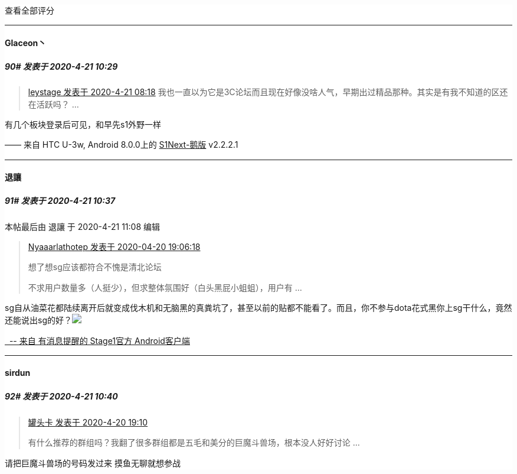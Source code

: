 

查看全部评分






-----

####  Glaceon丶  
##### 90#       发表于 2020-4-21 10:29



<blockquote><a href="httphttps://bbs.saraba1st.com/2b/forum.php?mod=redirect&amp;goto=findpost&amp;pid=47150650&amp;ptid=1925194" target="_blank">leystage 发表于 2020-4-21 08:18</a>
我也一直以为它是3C论坛而且现在好像没啥人气，早期出过精品那种。其实是有我不知道的区还在活跃吗？ ...</blockquote>
有几个板块登录后可见，和早先s1外野一样

—— 来自 HTC U-3w, Android 8.0.0上的 [S1Next-鹅版](https://github.com/ykrank/S1-Next/releases) v2.2.2.1







-----

####  退讓  
##### 91#       发表于 2020-4-21 10:37



 本帖最后由 退讓 于 2020-4-21 11:08 编辑 
<blockquote><a href="httphttps://bbs.saraba1st.com/2b/forum.php?mod=redirect&amp;goto=findpost&amp;pid=47146621&amp;ptid=1925194" target="_blank">Nyaaarlathotep 发表于 2020-04-20 19:06:18</a>

想了想sg应该都符合不愧是清北论坛

不求用户数量多（人挺少），但求整体氛围好（白头黑屁小蛆蛆），用户有 ...</blockquote>
sg自从油菜花都陆续离开后就变成伐木机和无脑黑的真粪坑了，甚至以前的贴都不能看了。而且，你不参与dota花式黑你上sg干什么，竟然还能说出sg的好？<img src="https://static.saraba1st.com/image/smiley/face2017/233.png" referrerpolicy="no-referrer">

[  -- 来自 有消息提醒的 Stage1官方 Android客户端](https://www.coolapk.com/apk/140634)










-----

####  sirdun  
##### 92#       发表于 2020-4-21 10:40



<blockquote><a href="httphttps://bbs.saraba1st.com/2b/forum.php?mod=redirect&amp;goto=findpost&amp;pid=47146663&amp;ptid=1925194" target="_blank">罐头卡 发表于 2020-4-20 19:10</a>

有什么推荐的群组吗？我翻了很多群组都是五毛和美分的巨魔斗兽场，根本没人好好讨论 ...</blockquote>
请把巨魔斗兽场的号码发过来 摸鱼无聊就想参战

